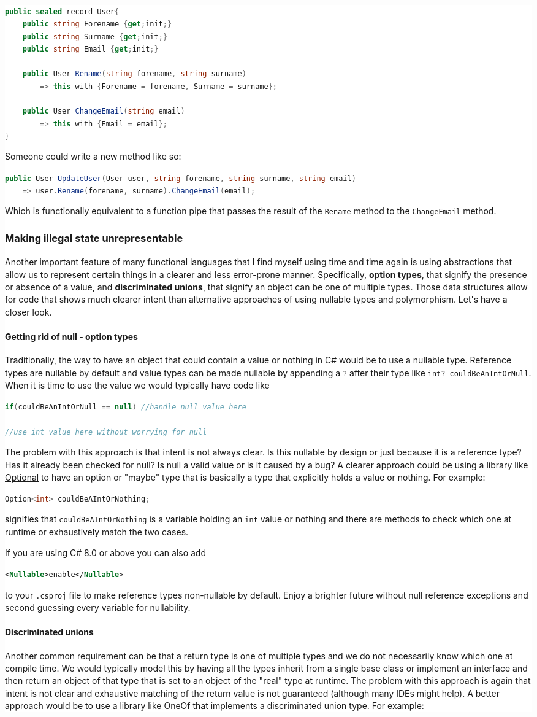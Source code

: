 ```csharp
public sealed record User{
	public string Forename {get;init;}
	public string Surname {get;init;}
	public string Email {get;init;}

	public User Rename(string forename, string surname)
		=> this with {Forename = forename, Surname = surname};
		
	public User ChangeEmail(string email)
		=> this with {Email = email};
}
```
Someone could write a new method like so:
```csharp
public User UpdateUser(User user, string forename, string surname, string email)
	=> user.Rename(forename, surname).ChangeEmail(email);
```
Which is functionally equivalent to a function pipe that passes the result of the `Rename` method to the `ChangeEmail` method.
### Making illegal state unrepresentable
Another important feature of many functional languages that I find myself using time and time again is using abstractions that allow us to represent certain things in a clearer and less error-prone manner. Specifically, **option types**, that signify the presence or absence of a value, and **discriminated unions**, that signify an object can be one of multiple types. Those data structures allow for code that shows much clearer intent than alternative approaches of using nullable types and polymorphism. Let's have a closer look.
#### Getting rid of null - option types
Traditionally, the way to have an object that could contain a value or nothing in C# would be to use a nullable type. Reference types are nullable by default and value types can be made nullable by appending a `?` after their type like `int? couldBeAnIntOrNull`. When it is time to use the value we would typically have code like
```csharp
if(couldBeAnIntOrNull == null) //handle null value here

//use int value here without worrying for null
```
The problem with this approach is that intent is not always clear. Is this nullable by design or just because it is a reference type? Has it already been checked for null? Is null a valid value or is it caused by a bug?
A clearer approach could be using a library like [Optional](https://github.com/nlkl/Optional) to have an option or "maybe" type that is basically a type that explicitly holds a value or nothing. For example:
```csharp
Option<int> couldBeAIntOrNothing;
```
signifies that `couldBeAIntOrNothing` is a variable holding an `int` value or nothing and there are methods to check which one at runtime or exhaustively match the two cases. 

If you are using C# 8.0 or above you can also add
```XML
<Nullable>enable</Nullable>
```
to your `.csproj` file to make reference types non-nullable by default. Enjoy a brighter  future without null reference exceptions and second guessing every variable for nullability.
#### Discriminated unions
Another common requirement can be that a return type is one of multiple types and we do not necessarily know which one at compile time. We would typically model this by having all the types inherit from a single base class or implement an interface and then return an object of that type that is set to an object of the "real" type at runtime.
The problem with this approach is again that intent is not clear and exhaustive matching of the return value is not guaranteed (although many IDEs might help). A better approach would be to use a library like [OneOf](https://github.com/mcintyre321/OneOf) that implements a discriminated union type. For example:
```csharp
```